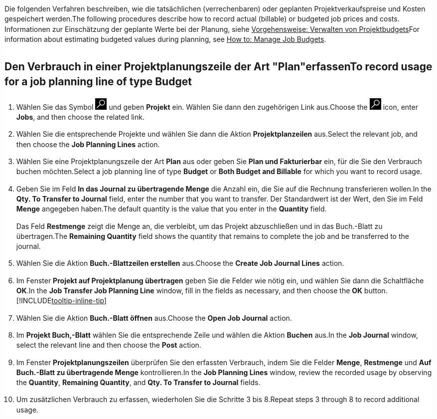 <span data-ttu-id="f122f-110">Die folgenden Verfahren beschreiben, wie die tatsächlichen (verrechenbaren) oder geplanten Projektverkaufspreise und Kosten gespeichert werden.</span><span class="sxs-lookup"><span data-stu-id="f122f-110">The following procedures describe how to record actual (billable) or budgeted job prices and costs.</span></span> <span data-ttu-id="f122f-111">Informationen zur Einschätzung der geplante Werte bei der Planung, siehe [Vorgehensweise: Verwalten von Projektbudgets](projects-how-manage-budgets.md)</span><span class="sxs-lookup"><span data-stu-id="f122f-111">For information about estimating budgeted values during planning, see [How to: Manage Job Budgets](projects-how-manage-budgets.md).</span></span>

## <a name="to-record-usage-for-a-job-planning-line-of-type-budget"></a><span data-ttu-id="f122f-112">Den Verbrauch in einer Projektplanungszeile der Art "Plan"erfassen</span><span class="sxs-lookup"><span data-stu-id="f122f-112">To record usage for a job planning line of type Budget</span></span>
1. <span data-ttu-id="f122f-113">Wählen Sie das Symbol ![Nach Seite oder Bericht suchen](media/ui-search/search_small.png "Nach Seite oder Bericht suchen") und geben **Projekt** ein. Wählen Sie dann den zugehörigen Link aus.</span><span class="sxs-lookup"><span data-stu-id="f122f-113">Choose the ![Search for Page or Report](media/ui-search/search_small.png "Search for Page or Report icon") icon, enter **Jobs**, and then choose the related link.</span></span>  
2. <span data-ttu-id="f122f-114">Wählen Sie die entsprechende Projekte und wählen Sie dann die Aktion **Projektplanzeilen** aus.</span><span class="sxs-lookup"><span data-stu-id="f122f-114">Select the relevant job, and then choose the **Job Planning Lines** action.</span></span>
3. <span data-ttu-id="f122f-115">Wählen Sie eine Projektplanungszeile der Art **Plan** aus oder geben Sie **Plan und Fakturierbar** ein, für die Sie den Verbrauch buchen möchten.</span><span class="sxs-lookup"><span data-stu-id="f122f-115">Select a job planning line of type **Budget** or **Both Budget and Billable** for which you want to record usage.</span></span>
4. <span data-ttu-id="f122f-116">Geben Sie im Feld **In das Journal zu übertragende Menge** die Anzahl ein, die Sie auf die Rechnung transferieren wollen.</span><span class="sxs-lookup"><span data-stu-id="f122f-116">In the **Qty. To Transfer to Journal** field, enter the number that you want to transfer.</span></span> <span data-ttu-id="f122f-117">Der Standardwert ist der Wert, den Sie im Feld **Menge** angegeben haben.</span><span class="sxs-lookup"><span data-stu-id="f122f-117">The default quantity is the value that you enter in the **Quantity** field.</span></span>

    <span data-ttu-id="f122f-118">Das Feld **Restmenge** zeigt die Menge an, die verbleibt, um das Projekt abzuschließen und in das Buch.-Blatt zu übertragen.</span><span class="sxs-lookup"><span data-stu-id="f122f-118">The **Remaining Quantity** field shows the quantity that remains to complete the job and be transferred to the journal.</span></span>  
5. <span data-ttu-id="f122f-119">Wählen Sie die Aktion **Buch.-Blattzeilen erstellen** aus.</span><span class="sxs-lookup"><span data-stu-id="f122f-119">Choose the **Create Job Journal Lines** action.</span></span>
6. <span data-ttu-id="f122f-120">Im Fenster **Projekt auf Projektplanung übertragen** geben Sie die Felder wie nötig ein, und wählen Sie dann die Schaltfläche **OK**.</span><span class="sxs-lookup"><span data-stu-id="f122f-120">In the **Job Transfer Job Planning Line** window, fill in the fields as necessary, and then choose the **OK** button.</span></span> [!INCLUDE[tooltip-inline-tip](includes/tooltip-inline-tip_md.md)]
7. <span data-ttu-id="f122f-121">Wählen Sie die Aktion **Buch.-Blatt öffnen** aus.</span><span class="sxs-lookup"><span data-stu-id="f122f-121">Choose the **Open Job Journal** action.</span></span>  
8. <span data-ttu-id="f122f-122">Im **Projekt Buch,-Blatt** wählen Sie die entsprechende Zeile und wählen die Aktion **Buchen** aus.</span><span class="sxs-lookup"><span data-stu-id="f122f-122">In the **Job Journal** window, select the relevant line and then choose the **Post** action.</span></span>
9. <span data-ttu-id="f122f-123">Im Fenster **Projektplanungszeilen** überprüfen Sie den erfassten Verbrauch, indem Sie die Felder **Menge**, **Restmenge** und **Auf Buch.-Blatt zu übertragende Menge** kontrollieren.</span><span class="sxs-lookup"><span data-stu-id="f122f-123">In the **Job Planning Lines** window, review the recorded usage by observing the **Quantity**, **Remaining Quantity**, and **Qty. To Transfer to Journal** fields.</span></span>  
10. <span data-ttu-id="f122f-124">Um zusätzlichen Verbrauch zu erfassen, wiederholen Sie die Schritte 3 bis 8.</span><span class="sxs-lookup"><span data-stu-id="f122f-124">Repeat steps 3 through 8 to record additional usage.</span></span>  
